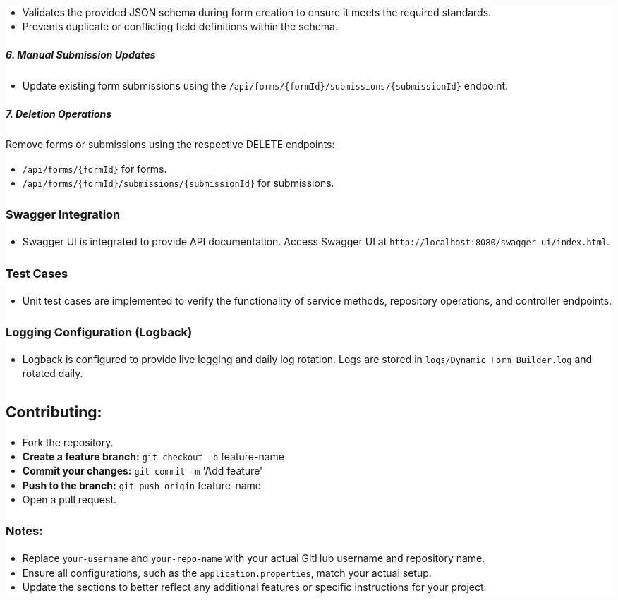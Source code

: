 - Validates the provided JSON schema during form creation to ensure it meets the required standards.
- Prevents duplicate or conflicting field definitions within the schema.

##### 6. Manual Submission Updates

- Update existing form submissions using the `/api/forms/{formId}/submissions/{submissionId}` endpoint.

##### 7. Deletion Operations

 Remove forms or submissions using the respective DELETE endpoints:
- `/api/forms/{formId}` for forms.
- `/api/forms/{formId}/submissions/{submissionId}` for submissions.

### Swagger Integration
- Swagger UI is integrated to provide API documentation. Access Swagger UI at `http://localhost:8080/swagger-ui/index.html`.

### Test Cases
- Unit test cases are implemented to verify the functionality of service methods, repository operations, and controller endpoints.

### Logging Configuration (Logback)
- Logback is configured to provide live logging and daily log rotation. Logs are stored in `logs/Dynamic_Form_Builder.log` and rotated daily.
## Contributing:
- Fork the repository.
- **Create a feature branch:** `git checkout -b` feature-name
- **Commit your changes:** `git commit -m` 'Add feature'
- **Push to the branch:** `git push origin` feature-name
- Open a pull request.

### Notes:
- Replace `your-username` and `your-repo-name` with your actual GitHub username and repository name.
- Ensure all configurations, such as the `application.properties`, match your actual setup.
- Update the sections to better reflect any additional features or specific instructions for your project.